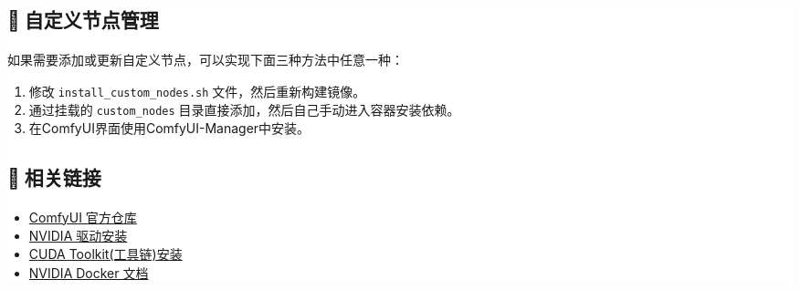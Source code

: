 
## 📝 自定义节点管理

如果需要添加或更新自定义节点，可以实现下面三种方法中任意一种：

1. 修改 `install_custom_nodes.sh` 文件，然后重新构建镜像。
2. 通过挂载的 `custom_nodes` 目录直接添加，然后自己手动进入容器安装依赖。
3. 在ComfyUI界面使用ComfyUI-Manager中安装。

## 🔗 相关链接

- [ComfyUI 官方仓库](https://github.com/comfyanonymous/ComfyUI)
- [NVIDIA 驱动安装](https://www.nvidia.cn/drivers)
- [CUDA Toolkit(工具链)安装](https://developer.nvidia.com/cuda-toolkit-archive)
- [NVIDIA Docker 文档](https://docs.nvidia.com/datacenter/cloud-native/container-toolkit/)
